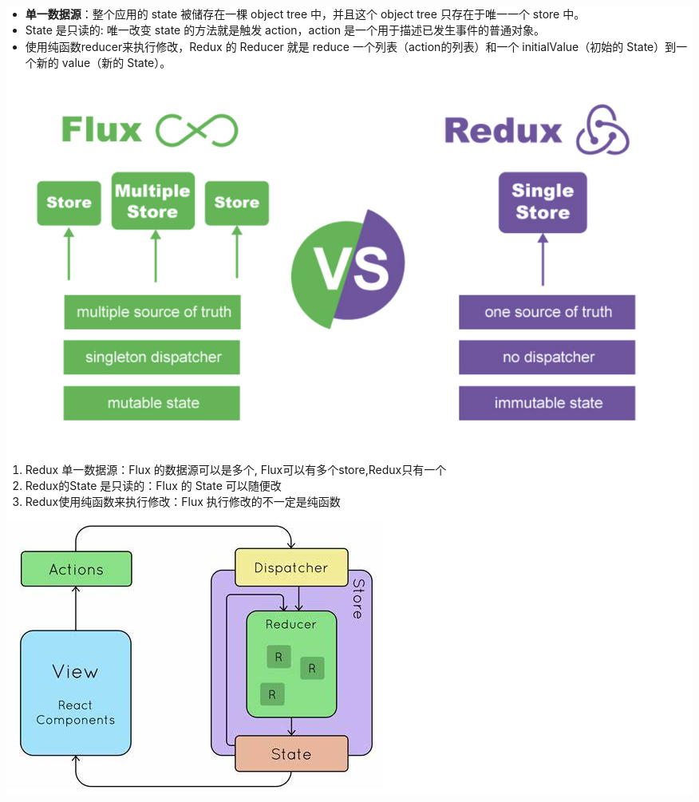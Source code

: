 - **单一数据源**：整个应用的 state 被储存在一棵 object tree 中，并且这个 object tree 只存在于唯一一个 store 中。
- State 是只读的: 唯一改变 state 的方法就是触发 action，action 是一个用于描述已发生事件的普通对象。
- 使用纯函数reducer来执行修改，Redux 的 Reducer 就是 reduce 一个列表（action的列表）和一个 initialValue（初始的 State）到一个新的 value（新的 State）。

![](./image/flux-vs-redux.png)

1. Redux 单一数据源：Flux 的数据源可以是多个, Flux可以有多个store,Redux只有一个
2. Redux的State 是只读的：Flux 的 State 可以随便改
3. Redux使用纯函数来执行修改：Flux 执行修改的不一定是纯函数

![](./image/Redux.png)
